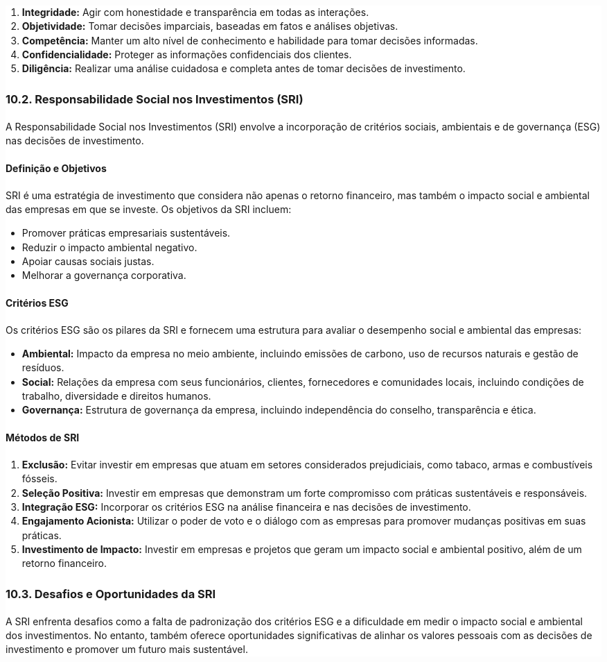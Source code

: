1.  **Integridade:** Agir com honestidade e transparência em todas as interações.
2.  **Objetividade:** Tomar decisões imparciais, baseadas em fatos e análises objetivas.
3.  **Competência:** Manter um alto nível de conhecimento e habilidade para tomar decisões informadas.
4.  **Confidencialidade:** Proteger as informações confidenciais dos clientes.
5.  **Diligência:** Realizar uma análise cuidadosa e completa antes de tomar decisões de investimento.

### 10.2. Responsabilidade Social nos Investimentos (SRI)

A Responsabilidade Social nos Investimentos (SRI) envolve a incorporação de critérios sociais, ambientais e de governança (ESG) nas decisões de investimento.

#### Definição e Objetivos

SRI é uma estratégia de investimento que considera não apenas o retorno financeiro, mas também o impacto social e ambiental das empresas em que se investe. Os objetivos da SRI incluem:

*   Promover práticas empresariais sustentáveis.
*   Reduzir o impacto ambiental negativo.
*   Apoiar causas sociais justas.
*   Melhorar a governança corporativa.

#### Critérios ESG

Os critérios ESG são os pilares da SRI e fornecem uma estrutura para avaliar o desempenho social e ambiental das empresas:

*   **Ambiental:** Impacto da empresa no meio ambiente, incluindo emissões de carbono, uso de recursos naturais e gestão de resíduos.
*   **Social:** Relações da empresa com seus funcionários, clientes, fornecedores e comunidades locais, incluindo condições de trabalho, diversidade e direitos humanos.
*   **Governança:** Estrutura de governança da empresa, incluindo independência do conselho, transparência e ética.

#### Métodos de SRI

1.  **Exclusão:** Evitar investir em empresas que atuam em setores considerados prejudiciais, como tabaco, armas e combustíveis fósseis.
2.  **Seleção Positiva:** Investir em empresas que demonstram um forte compromisso com práticas sustentáveis e responsáveis.
3.  **Integração ESG:** Incorporar os critérios ESG na análise financeira e nas decisões de investimento.
4.  **Engajamento Acionista:** Utilizar o poder de voto e o diálogo com as empresas para promover mudanças positivas em suas práticas.
5.  **Investimento de Impacto:** Investir em empresas e projetos que geram um impacto social e ambiental positivo, além de um retorno financeiro.

### 10.3. Desafios e Oportunidades da SRI

A SRI enfrenta desafios como a falta de padronização dos critérios ESG e a dificuldade em medir o impacto social e ambiental dos investimentos. No entanto, também oferece oportunidades significativas de alinhar os valores pessoais com as decisões de investimento e promover um futuro mais sustentável.
